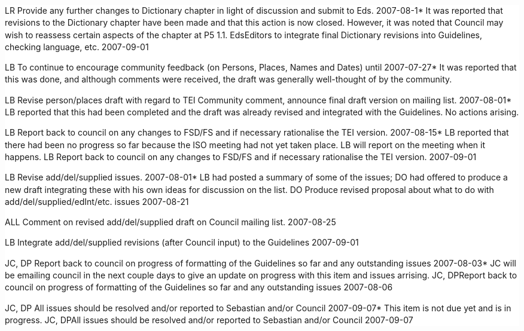 LR Provide any further changes to Dictionary chapter in light of
 discussion and submit to Eds. 2007\-08\-1* It was reported that revisions to the Dictionary chapter have been made and that
 this action is now closed. However, it was noted that Council may wish to reassess
 certain aspects of the chapter at P5 1\.1\. 
 EdsEditors to integrate final Dictionary revisions into Guidelines,
 checking language, etc. 
 2007\-09\-01

LB To continue to encourage community feedback (on Persons, Places,
 Names and Dates) until 2007\-07\-27* It was reported that this was done, and although comments were received, the
 draft was generally well\-thought of by the community.

LB Revise person/places draft with regard to TEI Community comment,
 announce final draft version on mailing list. 2007\-08\-01* LB reported that this had been completed and the draft was already revised and
 integrated with the Guidelines. No actions arising.

LB Report back to council on any changes to FSD/FS and if necessary
 rationalise the TEI version. 2007\-08\-15* LB reported that there had been no progress so far because the ISO meeting had
 not yet taken place. LB will report on the meeting when it happens.
 LB Report back to council on any changes to FSD/FS and if necessary
 rationalise the TEI version. 
 2007\-09\-01

LB Revise add/del/supplied issues. 2007\-08\-01* LB had posted a summary of some of the issues; DO had offered to produce a new draft
 integrating these
 with his own ideas for discussion on the list.
 DO Produce revised proposal about what to do with
 add/del/supplied/edInt/etc. issues 
 2007\-08\-21

ALL Comment on revised add/del/supplied draft on Council mailing
 list. 
 2007\-08\-25

LB Integrate add/del/supplied revisions (after Council input) to the
 Guidelines 
 2007\-09\-01

JC, DP Report back to council on progress of formatting of the
 Guidelines so far and any outstanding issues 2007\-08\-03* JC will be emailing council in the next couple days
 to give an update on progress with this item and issues arrising. 
 JC, DPReport back to council on progress of formatting of the
 Guidelines so far and any outstanding issues 
 2007\-08\-06

JC, DP All issues should be resolved and/or reported to Sebastian and/or
 Council 2007\-09\-07* This item is not due yet and is in progress. 
 JC, DPAll issues should be resolved and/or reported to Sebastian
 and/or Council 
 2007\-09\-07
